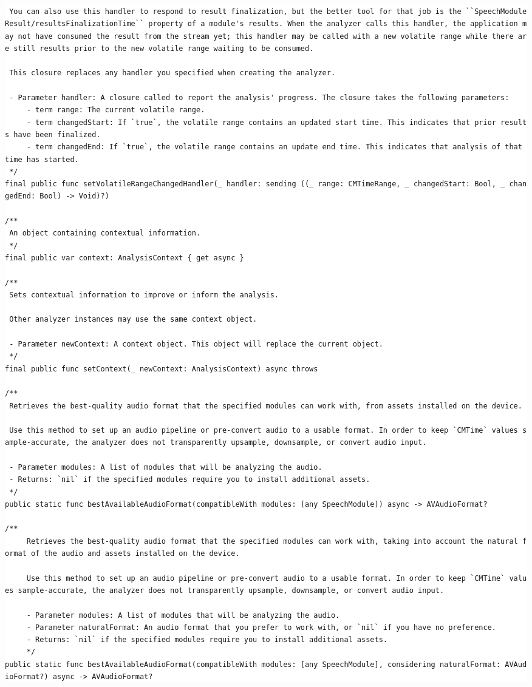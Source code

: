      You can also use this handler to respond to result finalization, but the better tool for that job is the ``SpeechModuleResult/resultsFinalizationTime`` property of a module's results. When the analyzer calls this handler, the application may not have consumed the result from the stream yet; this handler may be called with a new volatile range while there are still results prior to the new volatile range waiting to be consumed.
     
     This closure replaces any handler you specified when creating the analyzer.
     
     - Parameter handler: A closure called to report the analysis' progress. The closure takes the following parameters:
         - term range: The current volatile range.
         - term changedStart: If `true`, the volatile range contains an updated start time. This indicates that prior results have been finalized.
         - term changedEnd: If `true`, the volatile range contains an update end time. This indicates that analysis of that time has started.
     */
    final public func setVolatileRangeChangedHandler(_ handler: sending ((_ range: CMTimeRange, _ changedStart: Bool, _ changedEnd: Bool) -> Void)?)

    /**
     An object containing contextual information.
     */
    final public var context: AnalysisContext { get async }

    /**
     Sets contextual information to improve or inform the analysis.
     
     Other analyzer instances may use the same context object.
     
     - Parameter newContext: A context object. This object will replace the current object.
     */
    final public func setContext(_ newContext: AnalysisContext) async throws

    /**
     Retrieves the best-quality audio format that the specified modules can work with, from assets installed on the device.
     
     Use this method to set up an audio pipeline or pre-convert audio to a usable format. In order to keep `CMTime` values sample-accurate, the analyzer does not transparently upsample, downsample, or convert audio input.
     
     - Parameter modules: A list of modules that will be analyzing the audio.
     - Returns: `nil` if the specified modules require you to install additional assets.
     */
    public static func bestAvailableAudioFormat(compatibleWith modules: [any SpeechModule]) async -> AVAudioFormat?

    /**
         Retrieves the best-quality audio format that the specified modules can work with, taking into account the natural format of the audio and assets installed on the device.
         
         Use this method to set up an audio pipeline or pre-convert audio to a usable format. In order to keep `CMTime` values sample-accurate, the analyzer does not transparently upsample, downsample, or convert audio input.
    
         - Parameter modules: A list of modules that will be analyzing the audio.
         - Parameter naturalFormat: An audio format that you prefer to work with, or `nil` if you have no preference.
         - Returns: `nil` if the specified modules require you to install additional assets.
         */
    public static func bestAvailableAudioFormat(compatibleWith modules: [any SpeechModule], considering naturalFormat: AVAudioFormat?) async -> AVAudioFormat?
